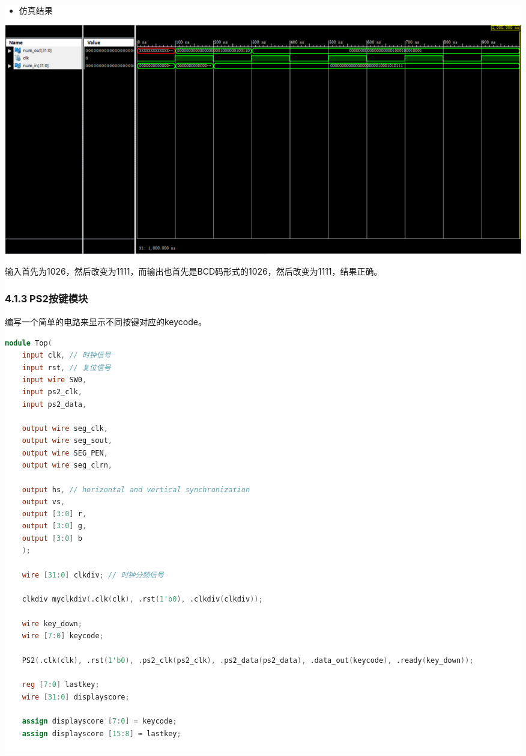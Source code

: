 * 仿真结果

![image-20240117162802880](photos/image-20240117162802880.png)

输入首先为1026，然后改变为1111，而输出也首先是BCD码形式的1026，然后改变为1111，结果正确。

### 4.1.3 PS2按键模块

编写一个简单的电路来显示不同按键对应的keycode。

```verilog
module Top(
	input clk, // 时钟信号
	input rst, // 复位信号
	input wire SW0,
	input ps2_clk,
	input ps2_data,
	
	output wire seg_clk, 
	output wire seg_sout, 
	output wire SEG_PEN, 
	output wire seg_clrn,
	
	output hs, // horizontal and vertical synchronization
	output vs, 
	output [3:0] r,
	output [3:0] g,
	output [3:0] b
    );
	 
	wire [31:0] clkdiv; // 时钟分频信号

	clkdiv myclkdiv(.clk(clk), .rst(1'b0), .clkdiv(clkdiv));
	
	wire key_down;
	wire [7:0] keycode;
	
	PS2(.clk(clk), .rst(1'b0), .ps2_clk(ps2_clk), .ps2_data(ps2_data), .data_out(keycode), .ready(key_down));
	
	reg [7:0] lastkey; 
	wire [31:0] displayscore;
	
	assign displayscore [7:0] = keycode;
	assign displayscore [15:8] = lastkey;
	
```